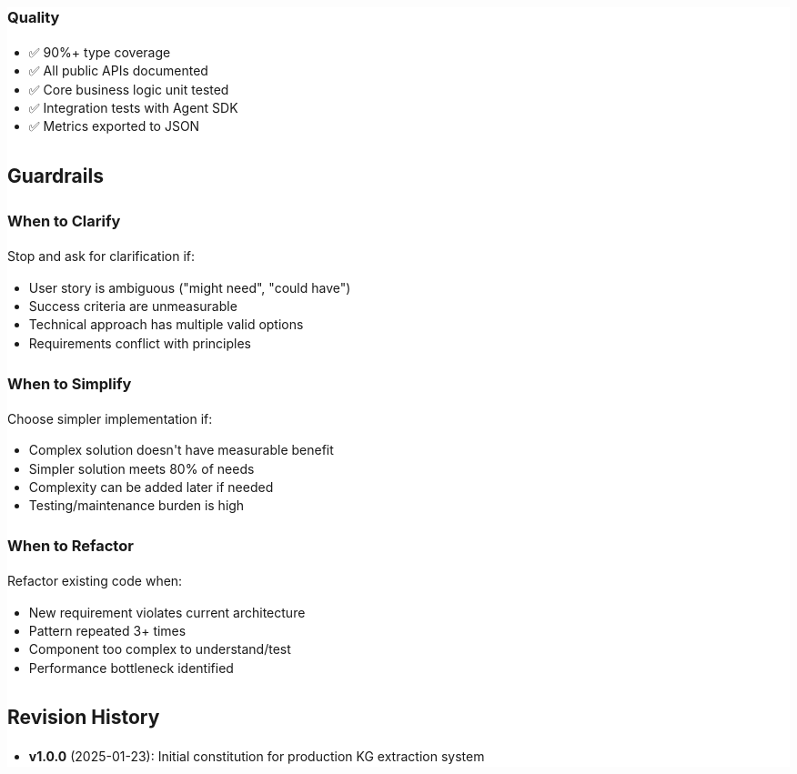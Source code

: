 ### Quality

- ✅ 90%+ type coverage
- ✅ All public APIs documented
- ✅ Core business logic unit tested
- ✅ Integration tests with Agent SDK
- ✅ Metrics exported to JSON

## Guardrails

### When to Clarify

Stop and ask for clarification if:

- User story is ambiguous ("might need", "could have")
- Success criteria are unmeasurable
- Technical approach has multiple valid options
- Requirements conflict with principles

### When to Simplify

Choose simpler implementation if:

- Complex solution doesn't have measurable benefit
- Simpler solution meets 80% of needs
- Complexity can be added later if needed
- Testing/maintenance burden is high

### When to Refactor

Refactor existing code when:

- New requirement violates current architecture
- Pattern repeated 3+ times
- Component too complex to understand/test
- Performance bottleneck identified

## Revision History

- **v1.0.0** (2025-01-23): Initial constitution for production KG extraction system
